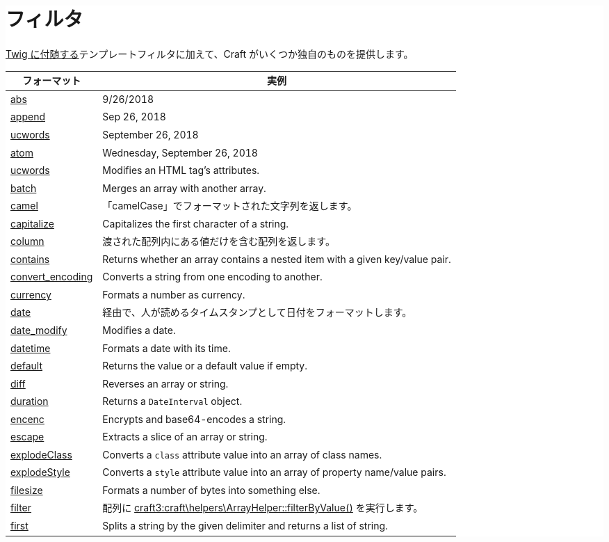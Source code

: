 # フィルタ

[Twig に付随する](https://twig.symfony.com/doc/filters/index.html)テンプレートフィルタに加えて、Craft がいくつか独自のものを提供します。

| フォーマット                                                                             | 実例                                                                                                                           |
| ---------------------------------------------------------------------------------- | ---------------------------------------------------------------------------------------------------------------------------- |
| [abs](https://twig.symfony.com/doc/2.x/filters/abs.html)                           | 9/26/2018                                                                                                                    |
| [append](#append)                                                                  | Sep 26, 2018                                                                                                                 |
| [ucwords](#ascii)                                                                  | September 26, 2018                                                                                                           |
| [atom](#atom)                                                                      | Wednesday, September 26, 2018                                                                                                |
| [ucwords](#attr)                                                                   | Modifies an HTML tag’s attributes.                                                                                           |
| [batch](https://twig.symfony.com/doc/2.x/filters/batch.html)                       | Merges an array with another array.                                                                                          |
| [camel](#camel)                                                                    | 「camelCase」でフォーマットされた文字列を返します。                                                                                               |
| [capitalize](https://twig.symfony.com/doc/2.x/filters/capitalize.html)             | Capitalizes the first character of a string.                                                                                 |
| [column](#column)                                                                  | 渡された配列内にある値だけを含む配列を返します。                                                                                                     |
| [contains](#contains)                                                              | Returns whether an array contains a nested item with a given key/value pair.                                                 |
| [convert_encoding](https://twig.symfony.com/doc/2.x/filters/convert_encoding.html) | Converts a string from one encoding to another.                                                                              |
| [currency](#currency)                                                              | Formats a number as currency.                                                                                                |
| [date](#date)                                                                      | 経由で、人が読めるタイムスタンプとして日付をフォーマットします。                                                                                             |
| [date_modify](https://twig.symfony.com/doc/2.x/filters/date_modify.html)           | Modifies a date.                                                                                                             |
| [datetime](#datetime)                                                              | Formats a date with its time.                                                                                                |
| [default](https://twig.symfony.com/doc/2.x/filters/default.html)                   | Returns the value or a default value if empty.                                                                               |
| [diff](#diff)                                                                      | Reverses an array or string.                                                                                                 |
| [duration](#duration)                                                              | Returns a `DateInterval` object.                                                                                             |
| [encenc](#encenc)                                                                  | Encrypts and base64-encodes a string.                                                                                        |
| [escape](https://twig.symfony.com/doc/2.x/filters/escape.html)                     | Extracts a slice of an array or string.                                                                                      |
| [explodeClass](#explodeclass)                                                      | Converts a `class` attribute value into an array of class names.                                                             |
| [explodeStyle](#explodestyle)                                                      | Converts a `style` attribute value into an array of property name/value pairs.                                               |
| [filesize](#filesize)                                                              | Formats a number of bytes into something else.                                                                               |
| [filter](#filter)                                                                  | 配列に <craft3:craft\helpers\ArrayHelper::filterByValue()> を実行します。                                                            |
| [first](https://twig.symfony.com/doc/2.x/filters/first.html)                       | Splits a string by the given delimiter and returns a list of string.                                                         |